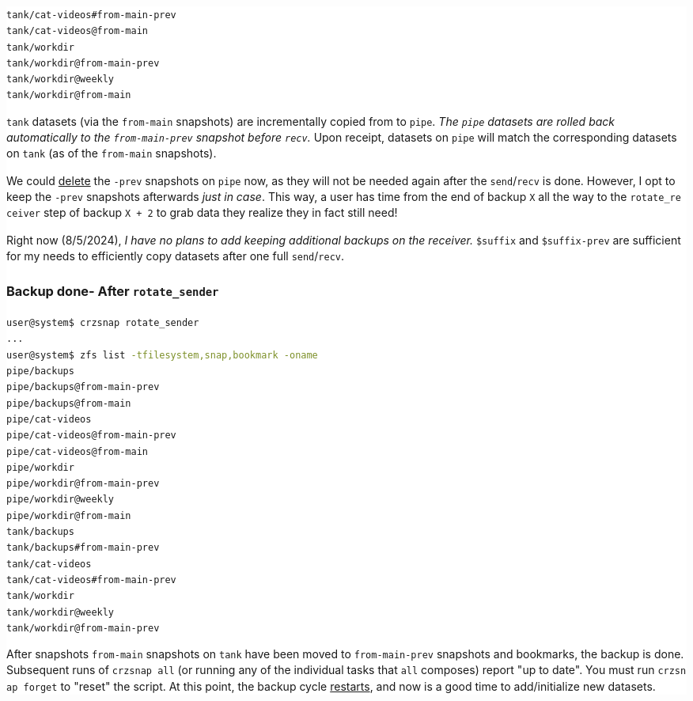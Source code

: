 ```sh
tank/cat-videos#from-main-prev
tank/cat-videos@from-main
tank/workdir
tank/workdir@from-main-prev
tank/workdir@weekly
tank/workdir@from-main
```

`tank` datasets (via the `from-main` snapshots) are incrementally copied from
to `pipe`. _The `pipe` datasets are rolled back automatically to the
`from-main-prev` snapshot before `recv`._ Upon receipt, datasets on `pipe` will
match the corresponding datasets on `tank` (as of the `from-main` snapshots).

We could [delete](#after-rotate_receiver) the `-prev` snapshots on `pipe` now,
as they will not be needed again after the `send`/`recv` is done. However, I
opt to keep the `-prev` snapshots afterwards _just in case_. This way, a user
has time from the end of backup `X` all the way to the `rotate_receiver` step
of backup `X + 2` to grab data they realize they in fact still need!

Right now (8/5/2024), _I have no plans to add keeping additional backups on the
receiver._ `$suffix` and `$suffix-prev` are sufficient for my needs to
efficiently copy datasets after one full `send`/`recv`.

### Backup done- After `rotate_sender`

```sh
user@system$ crzsnap rotate_sender
...
user@system$ zfs list -tfilesystem,snap,bookmark -oname
pipe/backups
pipe/backups@from-main-prev
pipe/backups@from-main
pipe/cat-videos
pipe/cat-videos@from-main-prev
pipe/cat-videos@from-main
pipe/workdir
pipe/workdir@from-main-prev
pipe/workdir@weekly
pipe/workdir@from-main
tank/backups
tank/backups#from-main-prev
tank/cat-videos
tank/cat-videos#from-main-prev
tank/workdir
tank/workdir@weekly
tank/workdir@from-main-prev
```

After snapshots `from-main` snapshots on `tank` have been moved to
`from-main-prev` snapshots and bookmarks, the backup is done. Subsequent runs
of `crzsnap all` (or running any of the individual tasks that `all` composes)
report "up to date". You must run `crzsnap forget` to "reset" the script. At
this point, the backup cycle [restarts](#initial-state), and now is a good time
to add/initialize new datasets.
